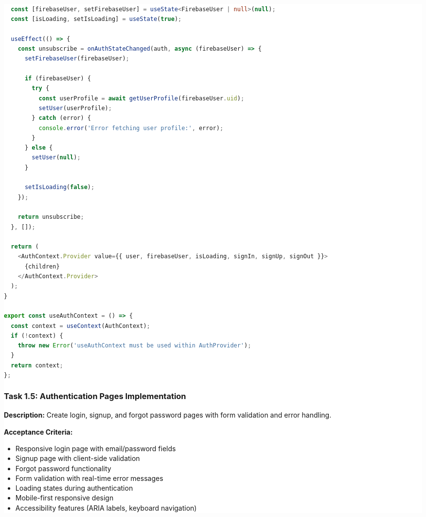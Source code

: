 ```typescript
  const [firebaseUser, setFirebaseUser] = useState<FirebaseUser | null>(null);
  const [isLoading, setIsLoading] = useState(true);

  useEffect(() => {
    const unsubscribe = onAuthStateChanged(auth, async (firebaseUser) => {
      setFirebaseUser(firebaseUser);
      
      if (firebaseUser) {
        try {
          const userProfile = await getUserProfile(firebaseUser.uid);
          setUser(userProfile);
        } catch (error) {
          console.error('Error fetching user profile:', error);
        }
      } else {
        setUser(null);
      }
      
      setIsLoading(false);
    });

    return unsubscribe;
  }, []);

  return (
    <AuthContext.Provider value={{ user, firebaseUser, isLoading, signIn, signUp, signOut }}>
      {children}
    </AuthContext.Provider>
  );
}

export const useAuthContext = () => {
  const context = useContext(AuthContext);
  if (!context) {
    throw new Error('useAuthContext must be used within AuthProvider');
  }
  return context;
};
```

### Task 1.5: Authentication Pages Implementation
**Description:** Create login, signup, and forgot password pages with form validation and error handling.

**Acceptance Criteria:**
- Responsive login page with email/password fields
- Signup page with client-side validation
- Forgot password functionality
- Form validation with real-time error messages
- Loading states during authentication
- Mobile-first responsive design
- Accessibility features (ARIA labels, keyboard navigation)
